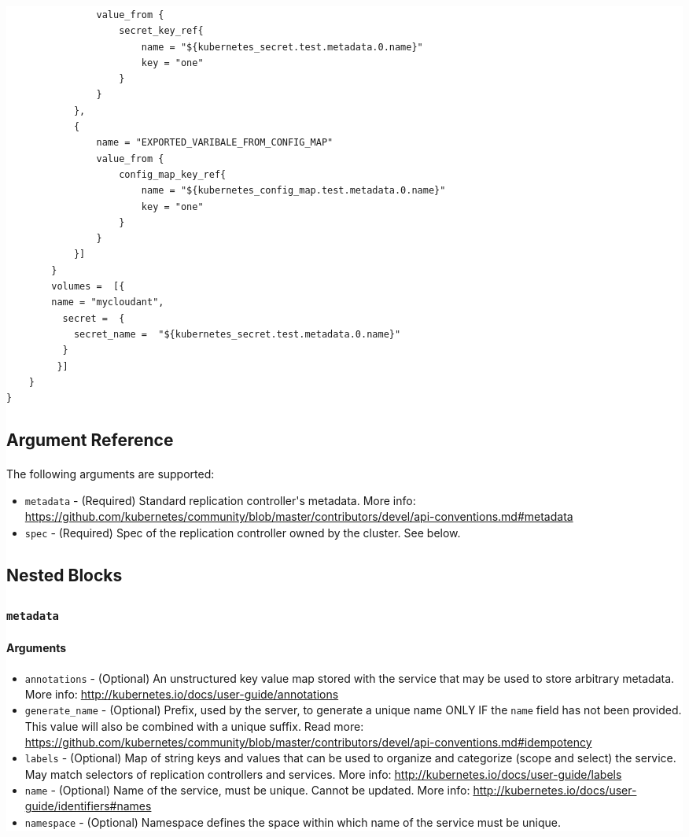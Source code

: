 ```
				value_from {
					secret_key_ref{
						name = "${kubernetes_secret.test.metadata.0.name}"
						key = "one"
					}
				}
			},
			{
				name = "EXPORTED_VARIBALE_FROM_CONFIG_MAP"
				value_from {
					config_map_key_ref{
						name = "${kubernetes_config_map.test.metadata.0.name}"
						key = "one"
					}
				}
			}]
		}
		volumes =  [{
        name = "mycloudant",
          secret =  {
            secret_name =  "${kubernetes_secret.test.metadata.0.name}"
          }
         }]
	}
}

```

## Argument Reference

The following arguments are supported:

* `metadata` - (Required) Standard replication controller's metadata. More info: https://github.com/kubernetes/community/blob/master/contributors/devel/api-conventions.md#metadata
* `spec` - (Required) Spec of the  replication controller owned by the cluster. See below.

## Nested Blocks

### `metadata`

#### Arguments

* `annotations` - (Optional) An unstructured key value map stored with the service that may be used to store arbitrary metadata. More info: http://kubernetes.io/docs/user-guide/annotations
* `generate_name` - (Optional) Prefix, used by the server, to generate a unique name ONLY IF the `name` field has not been provided. This value will also be combined with a unique suffix. Read more: https://github.com/kubernetes/community/blob/master/contributors/devel/api-conventions.md#idempotency
* `labels` - (Optional) Map of string keys and values that can be used to organize and categorize (scope and select) the service. May match selectors of replication controllers and services. More info: http://kubernetes.io/docs/user-guide/labels
* `name` - (Optional) Name of the service, must be unique. Cannot be updated. More info: http://kubernetes.io/docs/user-guide/identifiers#names
* `namespace` - (Optional) Namespace defines the space within which name of the service must be unique.
